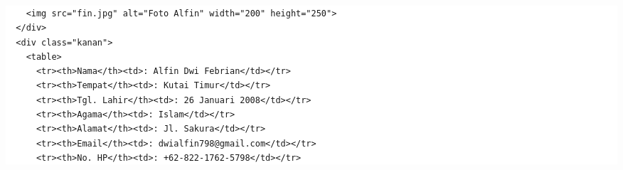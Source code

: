         <img src="fin.jpg" alt="Foto Alfin" width="200" height="250">
      </div>
      <div class="kanan">
        <table>
          <tr><th>Nama</th><td>: Alfin Dwi Febrian</td></tr>
          <tr><th>Tempat</th><td>: Kutai Timur</td></tr>
          <tr><th>Tgl. Lahir</th><td>: 26 Januari 2008</td></tr>
          <tr><th>Agama</th><td>: Islam</td></tr>
          <tr><th>Alamat</th><td>: Jl. Sakura</td></tr>
          <tr><th>Email</th><td>: dwialfin798@gmail.com</td></tr>
          <tr><th>No. HP</th><td>: +62-822-1762-5798</td></tr>